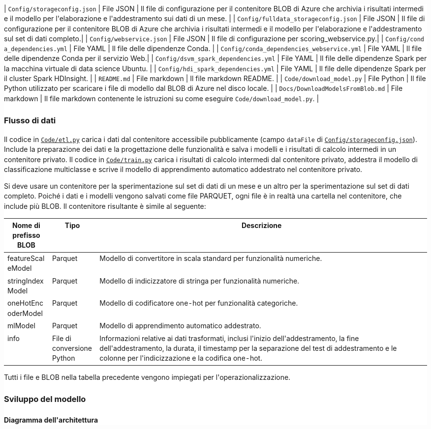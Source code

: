 | `Config/storageconfig.json` | File JSON | Il file di configurazione per il contenitore BLOB di Azure che archivia i risultati intermedi e il modello per l'elaborazione e l'addestramento sui dati di un mese. |
| `Config/fulldata_storageconfig.json` | File JSON | Il file di configurazione per il contenitore BLOB di Azure che archivia i risultati intermedi e il modello per l'elaborazione e l'addestramento sul set di dati completo.|
| `Config/webservice.json` | File JSON | Il file di configurazione per scoring_webservice.py.|
| `Config/conda_dependencies.yml` | File YAML | Il file delle dipendenze Conda. |
| `Config/conda_dependencies_webservice.yml` | File YAML | Il file delle dipendenze Conda per il servizio Web.|
| `Config/dsvm_spark_dependencies.yml` | File YAML | Il file delle dipendenze Spark per la macchina virtuale di data science Ubuntu. |
| `Config/hdi_spark_dependencies.yml` | File YAML | Il file delle dipendenze Spark per il cluster Spark HDInsight. |
| `README.md` | File markdown | Il file markdown README. |
| `Code/download_model.py` | File Python | Il file Python utilizzato per scaricare i file di modello dal BLOB di Azure nel disco locale. |
| `Docs/DownloadModelsFromBlob.md` | File markdown | Il file markdown contenente le istruzioni su come eseguire `Code/download_model.py`. |



### <a name="data-flow"></a>Flusso di dati

Il codice in [`Code/etl.py`](https://github.com/Azure/MachineLearningSamples-BigData/blob/master/Code/etl.py) carica i dati dal contenitore accessibile pubblicamente (campo `dataFile` di [`Config/storageconfig.json`](https://github.com/Azure/MachineLearningSamples-BigData/blob/master/Config/fulldata_storageconfig.json)). Include la preparazione dei dati e la progettazione delle funzionalità e salva i modelli e i risultati di calcolo intermedi in un contenitore privato. Il codice in [`Code/train.py`](https://github.com/Azure/MachineLearningSamples-BigData/blob/master/Code/train.py) carica i risultati di calcolo intermedi dal contenitore privato, addestra il modello di classificazione multiclasse e scrive il modello di apprendimento automatico addestrato nel contenitore privato. 

Si deve usare un contenitore per la sperimentazione sul set di dati di un mese e un altro per la sperimentazione sul set di dati completo. Poiché i dati e i modelli vengono salvati come file PARQUET, ogni file è in realtà una cartella nel contenitore, che include più BLOB. Il contenitore risultante è simile al seguente:

| Nome di prefisso BLOB | Tipo | Descrizione |
|-----------|------|-------------|
| featureScaleModel | Parquet | Modello di convertitore in scala standard per funzionalità numeriche. |
| stringIndexModel | Parquet | Modello di indicizzatore di stringa per funzionalità numeriche.|
| oneHotEncoderModel|Parquet | Modello di codificatore one-hot per funzionalità categoriche. |
| mlModel | Parquet | Modello di apprendimento automatico addestrato. |
| info| File di conversione Python | Informazioni relative ai dati trasformati, inclusi l'inizio dell'addestramento, la fine dell'addestramento, la durata, il timestamp per la separazione del test di addestramento e le colonne per l'indicizzazione e la codifica one-hot.

Tutti i file e BLOB nella tabella precedente vengono impiegati per l'operazionalizzazione.


### <a name="model-development"></a>Sviluppo del modello

#### <a name="architecture-diagram"></a>Diagramma dell'architettura

